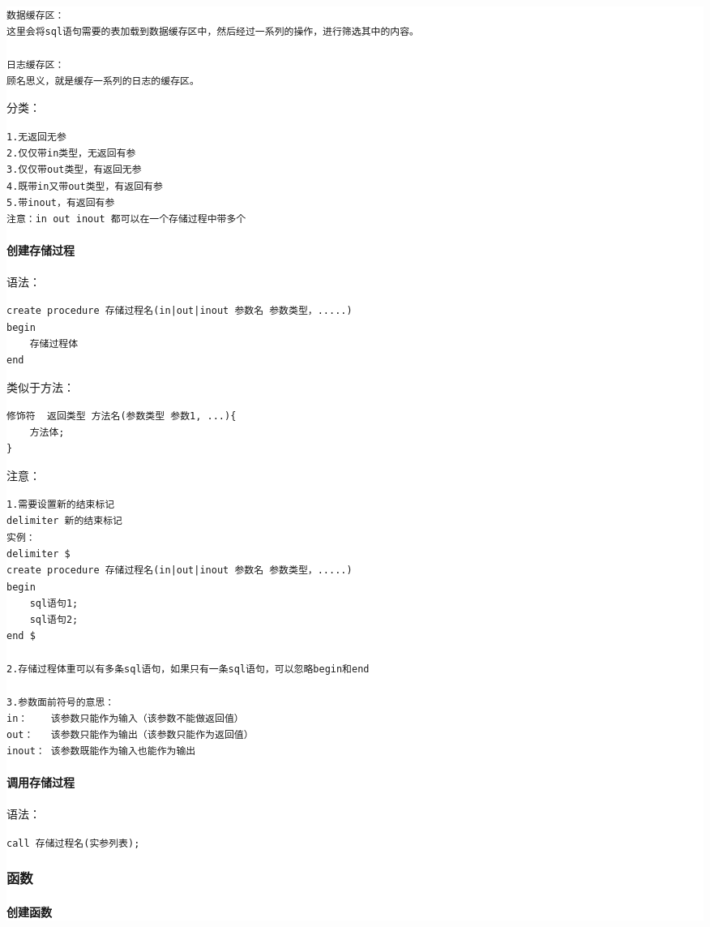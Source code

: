     数据缓存区：
    这里会将sql语句需要的表加载到数据缓存区中，然后经过一系列的操作，进行筛选其中的内容。

    日志缓存区：
    顾名思义，就是缓存一系列的日志的缓存区。

分类：

    1.无返回无参
    2.仅仅带in类型，无返回有参
    3.仅仅带out类型，有返回无参
    4.既带in又带out类型，有返回有参
    5.带inout，有返回有参
    注意：in out inout 都可以在一个存储过程中带多个

#### 创建存储过程

语法：

    create procedure 存储过程名(in|out|inout 参数名 参数类型，.....)
    begin
        存储过程体
    end
类似于方法：

    修饰符  返回类型 方法名(参数类型 参数1, ...){
        方法体;
    }
注意：

    1.需要设置新的结束标记
    delimiter 新的结束标记
    实例：
    delimiter $
    create procedure 存储过程名(in|out|inout 参数名 参数类型，.....)
    begin
        sql语句1;
        sql语句2;
    end $

    2.存储过程体重可以有多条sql语句，如果只有一条sql语句，可以忽略begin和end

    3.参数面前符号的意思：
    in：    该参数只能作为输入（该参数不能做返回值）
    out：   该参数只能作为输出（该参数只能作为返回值）
    inout： 该参数既能作为输入也能作为输出

#### 调用存储过程

语法：

    call 存储过程名(实参列表);

### 函数

#### 创建函数
